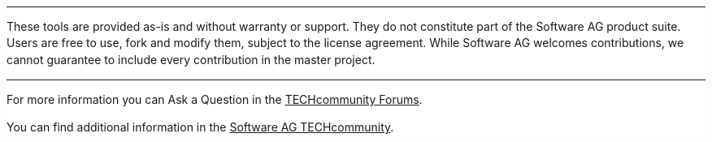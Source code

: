 _____________________
 
These tools are provided as-is and without warranty or support. They do not constitute part of the Software AG product suite. Users are free to use, fork and modify them, subject to the license agreement. While Software AG welcomes contributions, we cannot guarantee to include every contribution in the master project.

_____________________
 
For more information you can Ask a Question in the [TECHcommunity Forums](https://tech.forums.softwareag.com/tags/c/forum/1/webMethods).

You can find additional information in the [Software AG TECHcommunity](https://tech.forums.softwareag.com/tag/webmethods).
